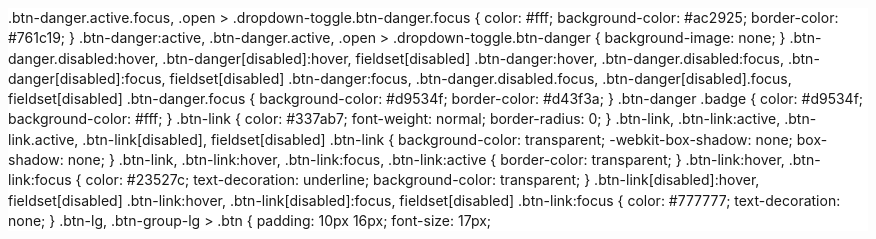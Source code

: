 .btn-danger.active.focus,
.open &gt; .dropdown-toggle.btn-danger.focus {
  color: #fff;
  background-color: #ac2925;
  border-color: #761c19;
}
.btn-danger:active,
.btn-danger.active,
.open &gt; .dropdown-toggle.btn-danger {
  background-image: none;
}
.btn-danger.disabled:hover,
.btn-danger[disabled]:hover,
fieldset[disabled] .btn-danger:hover,
.btn-danger.disabled:focus,
.btn-danger[disabled]:focus,
fieldset[disabled] .btn-danger:focus,
.btn-danger.disabled.focus,
.btn-danger[disabled].focus,
fieldset[disabled] .btn-danger.focus {
  background-color: #d9534f;
  border-color: #d43f3a;
}
.btn-danger .badge {
  color: #d9534f;
  background-color: #fff;
}
.btn-link {
  color: #337ab7;
  font-weight: normal;
  border-radius: 0;
}
.btn-link,
.btn-link:active,
.btn-link.active,
.btn-link[disabled],
fieldset[disabled] .btn-link {
  background-color: transparent;
  -webkit-box-shadow: none;
  box-shadow: none;
}
.btn-link,
.btn-link:hover,
.btn-link:focus,
.btn-link:active {
  border-color: transparent;
}
.btn-link:hover,
.btn-link:focus {
  color: #23527c;
  text-decoration: underline;
  background-color: transparent;
}
.btn-link[disabled]:hover,
fieldset[disabled] .btn-link:hover,
.btn-link[disabled]:focus,
fieldset[disabled] .btn-link:focus {
  color: #777777;
  text-decoration: none;
}
.btn-lg,
.btn-group-lg &gt; .btn {
  padding: 10px 16px;
  font-size: 17px;